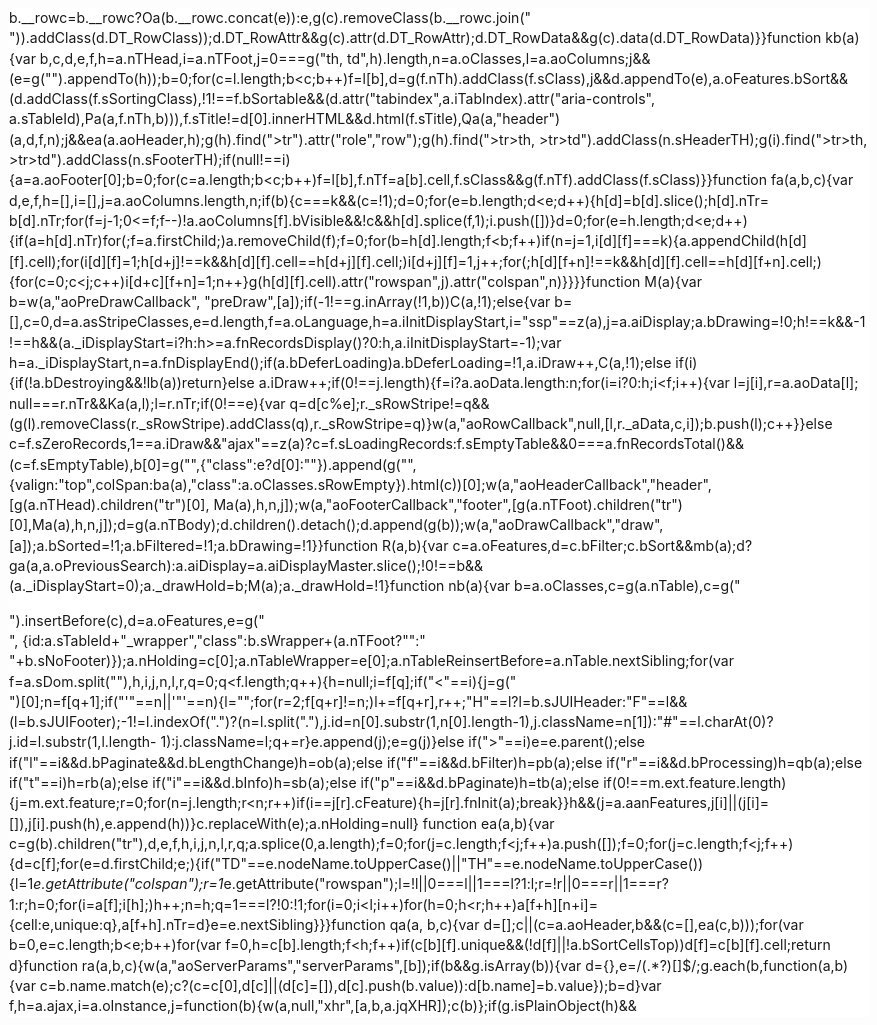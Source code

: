 b.__rowc=b.__rowc?Oa(b.__rowc.concat(e)):e,g(c).removeClass(b.__rowc.join(" ")).addClass(d.DT_RowClass));d.DT_RowAttr&&g(c).attr(d.DT_RowAttr);d.DT_RowData&&g(c).data(d.DT_RowData)}}function kb(a){var b,c,d,e,f,h=a.nTHead,i=a.nTFoot,j=0===g("th, td",h).length,n=a.oClasses,l=a.aoColumns;j&&(e=g("<tr/>").appendTo(h));b=0;for(c=l.length;b<c;b++)f=l[b],d=g(f.nTh).addClass(f.sClass),j&&d.appendTo(e),a.oFeatures.bSort&&(d.addClass(f.sSortingClass),!1!==f.bSortable&&(d.attr("tabindex",a.iTabIndex).attr("aria-controls",
a.sTableId),Pa(a,f.nTh,b))),f.sTitle!=d[0].innerHTML&&d.html(f.sTitle),Qa(a,"header")(a,d,f,n);j&&ea(a.aoHeader,h);g(h).find(">tr").attr("role","row");g(h).find(">tr>th, >tr>td").addClass(n.sHeaderTH);g(i).find(">tr>th, >tr>td").addClass(n.sFooterTH);if(null!==i){a=a.aoFooter[0];b=0;for(c=a.length;b<c;b++)f=l[b],f.nTf=a[b].cell,f.sClass&&g(f.nTf).addClass(f.sClass)}}function fa(a,b,c){var d,e,f,h=[],i=[],j=a.aoColumns.length,n;if(b){c===k&&(c=!1);d=0;for(e=b.length;d<e;d++){h[d]=b[d].slice();h[d].nTr=
b[d].nTr;for(f=j-1;0<=f;f--)!a.aoColumns[f].bVisible&&!c&&h[d].splice(f,1);i.push([])}d=0;for(e=h.length;d<e;d++){if(a=h[d].nTr)for(;f=a.firstChild;)a.removeChild(f);f=0;for(b=h[d].length;f<b;f++)if(n=j=1,i[d][f]===k){a.appendChild(h[d][f].cell);for(i[d][f]=1;h[d+j]!==k&&h[d][f].cell==h[d+j][f].cell;)i[d+j][f]=1,j++;for(;h[d][f+n]!==k&&h[d][f].cell==h[d][f+n].cell;){for(c=0;c<j;c++)i[d+c][f+n]=1;n++}g(h[d][f].cell).attr("rowspan",j).attr("colspan",n)}}}}function M(a){var b=w(a,"aoPreDrawCallback",
"preDraw",[a]);if(-1!==g.inArray(!1,b))C(a,!1);else{var b=[],c=0,d=a.asStripeClasses,e=d.length,f=a.oLanguage,h=a.iInitDisplayStart,i="ssp"==z(a),j=a.aiDisplay;a.bDrawing=!0;h!==k&&-1!==h&&(a._iDisplayStart=i?h:h>=a.fnRecordsDisplay()?0:h,a.iInitDisplayStart=-1);var h=a._iDisplayStart,n=a.fnDisplayEnd();if(a.bDeferLoading)a.bDeferLoading=!1,a.iDraw++,C(a,!1);else if(i){if(!a.bDestroying&&!lb(a))return}else a.iDraw++;if(0!==j.length){f=i?a.aoData.length:n;for(i=i?0:h;i<f;i++){var l=j[i],r=a.aoData[l];
null===r.nTr&&Ka(a,l);l=r.nTr;if(0!==e){var q=d[c%e];r._sRowStripe!=q&&(g(l).removeClass(r._sRowStripe).addClass(q),r._sRowStripe=q)}w(a,"aoRowCallback",null,[l,r._aData,c,i]);b.push(l);c++}}else c=f.sZeroRecords,1==a.iDraw&&"ajax"==z(a)?c=f.sLoadingRecords:f.sEmptyTable&&0===a.fnRecordsTotal()&&(c=f.sEmptyTable),b[0]=g("<tr/>",{"class":e?d[0]:""}).append(g("<td />",{valign:"top",colSpan:ba(a),"class":a.oClasses.sRowEmpty}).html(c))[0];w(a,"aoHeaderCallback","header",[g(a.nTHead).children("tr")[0],
Ma(a),h,n,j]);w(a,"aoFooterCallback","footer",[g(a.nTFoot).children("tr")[0],Ma(a),h,n,j]);d=g(a.nTBody);d.children().detach();d.append(g(b));w(a,"aoDrawCallback","draw",[a]);a.bSorted=!1;a.bFiltered=!1;a.bDrawing=!1}}function R(a,b){var c=a.oFeatures,d=c.bFilter;c.bSort&&mb(a);d?ga(a,a.oPreviousSearch):a.aiDisplay=a.aiDisplayMaster.slice();!0!==b&&(a._iDisplayStart=0);a._drawHold=b;M(a);a._drawHold=!1}function nb(a){var b=a.oClasses,c=g(a.nTable),c=g("<div/>").insertBefore(c),d=a.oFeatures,e=g("<div/>",
{id:a.sTableId+"_wrapper","class":b.sWrapper+(a.nTFoot?"":" "+b.sNoFooter)});a.nHolding=c[0];a.nTableWrapper=e[0];a.nTableReinsertBefore=a.nTable.nextSibling;for(var f=a.sDom.split(""),h,i,j,n,l,r,q=0;q<f.length;q++){h=null;i=f[q];if("<"==i){j=g("<div/>")[0];n=f[q+1];if("'"==n||'"'==n){l="";for(r=2;f[q+r]!=n;)l+=f[q+r],r++;"H"==l?l=b.sJUIHeader:"F"==l&&(l=b.sJUIFooter);-1!=l.indexOf(".")?(n=l.split("."),j.id=n[0].substr(1,n[0].length-1),j.className=n[1]):"#"==l.charAt(0)?j.id=l.substr(1,l.length-
1):j.className=l;q+=r}e.append(j);e=g(j)}else if(">"==i)e=e.parent();else if("l"==i&&d.bPaginate&&d.bLengthChange)h=ob(a);else if("f"==i&&d.bFilter)h=pb(a);else if("r"==i&&d.bProcessing)h=qb(a);else if("t"==i)h=rb(a);else if("i"==i&&d.bInfo)h=sb(a);else if("p"==i&&d.bPaginate)h=tb(a);else if(0!==m.ext.feature.length){j=m.ext.feature;r=0;for(n=j.length;r<n;r++)if(i==j[r].cFeature){h=j[r].fnInit(a);break}}h&&(j=a.aanFeatures,j[i]||(j[i]=[]),j[i].push(h),e.append(h))}c.replaceWith(e);a.nHolding=null}
function ea(a,b){var c=g(b).children("tr"),d,e,f,h,i,j,n,l,r,q;a.splice(0,a.length);f=0;for(j=c.length;f<j;f++)a.push([]);f=0;for(j=c.length;f<j;f++){d=c[f];for(e=d.firstChild;e;){if("TD"==e.nodeName.toUpperCase()||"TH"==e.nodeName.toUpperCase()){l=1*e.getAttribute("colspan");r=1*e.getAttribute("rowspan");l=!l||0===l||1===l?1:l;r=!r||0===r||1===r?1:r;h=0;for(i=a[f];i[h];)h++;n=h;q=1===l?!0:!1;for(i=0;i<l;i++)for(h=0;h<r;h++)a[f+h][n+i]={cell:e,unique:q},a[f+h].nTr=d}e=e.nextSibling}}}function qa(a,
b,c){var d=[];c||(c=a.aoHeader,b&&(c=[],ea(c,b)));for(var b=0,e=c.length;b<e;b++)for(var f=0,h=c[b].length;f<h;f++)if(c[b][f].unique&&(!d[f]||!a.bSortCellsTop))d[f]=c[b][f].cell;return d}function ra(a,b,c){w(a,"aoServerParams","serverParams",[b]);if(b&&g.isArray(b)){var d={},e=/(.*?)\[\]$/;g.each(b,function(a,b){var c=b.name.match(e);c?(c=c[0],d[c]||(d[c]=[]),d[c].push(b.value)):d[b.name]=b.value});b=d}var f,h=a.ajax,i=a.oInstance,j=function(b){w(a,null,"xhr",[a,b,a.jqXHR]);c(b)};if(g.isPlainObject(h)&&